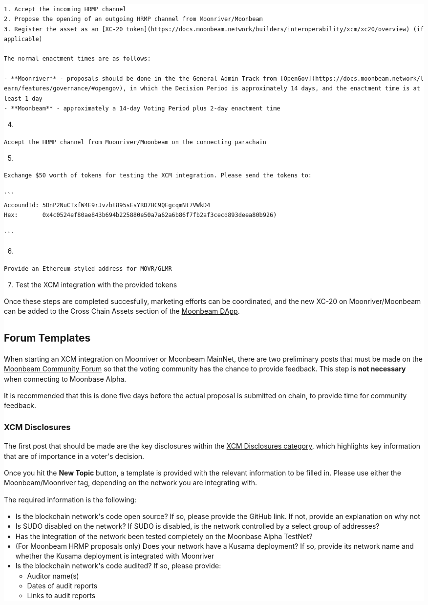     1. Accept the incoming HRMP channel
    2. Propose the opening of an outgoing HRMP channel from Moonriver/Moonbeam
    3. Register the asset as an [XC-20 token](https://docs.moonbeam.network/builders/interoperability/xcm/xc20/overview) (if applicable)
    
    The normal enactment times are as follows:
    
    - **Moonriver** - proposals should be done in the the General Admin Track from [OpenGov](https://docs.moonbeam.network/learn/features/governance/#opengov), in which the Decision Period is approximately 14 days, and the enactment time is at least 1 day
    - **Moonbeam** - approximately a 14-day Voting Period plus 2-day enactment time
4. 
    
    Accept the HRMP channel from Moonriver/Moonbeam on the connecting parachain
    
5.  
    
    Exchange $50 worth of tokens for testing the XCM integration. Please send the tokens to:
    
    ```
    AccoundId: 5DnP2NuCTxfW4E9rJvzbt895sEsYRD7HC9QEgcqmNt7VWkD4
    Hex:       0x4c0524ef80ae843b694b225880e50a7a62a6b86f7fb2af3cecd893deea80b926)
    
    ```
    
6. 
    
    Provide an Ethereum-styled address for MOVR/GLMR
    
7. Test the XCM integration with the provided tokens

Once these steps are completed succesfully, marketing efforts can be coordinated, and the new XC-20 on Moonriver/Moonbeam can be added to the Cross Chain Assets section of the [Moonbeam DApp](https://apps.moonbeam.network/).

## Forum Templates

When starting an XCM integration on Moonriver or Moonbeam MainNet, there are two preliminary posts that must be made on the [Moonbeam Community Forum](https://forum.moonbeam.foundation/) so that the voting community has the chance to provide feedback. This step is **not necessary** when connecting to Moonbase Alpha.

It is recommended that this is done five days before the actual proposal is submitted on chain, to provide time for community feedback.

### XCM Disclosures

The first post that should be made are the key disclosures within the [XCM Disclosures category](https://forum.moonbeam.foundation/c/xcm-hrmp/xcm-disclosures/15), which highlights key information that are of importance in a voter's decision.

Once you hit the **New Topic** button, a template is provided with the relevant information to be filled in. Please use either the Moonbeam/Moonriver tag, depending on the network you are integrating with.

The required information is the following:

- Is the blockchain network's code open source? If so, please provide the GitHub link. If not, provide an explanation on why not
- Is SUDO disabled on the network? If SUDO is disabled, is the network controlled by a select group of addresses?
- Has the integration of the network been tested completely on the Moonbase Alpha TestNet?
- (For Moonbeam HRMP proposals only) Does your network have a Kusama deployment? If so, provide its network name and whether the Kusama deployment is integrated with Moonriver
- Is the blockchain network's code audited? If so, please provide:
    - Auditor name(s)
    - Dates of audit reports
    - Links to audit reports
